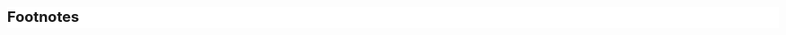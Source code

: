 ### Footnotes
[^1]: How is it possible that overlapping DTMs are not in perfect alignment? During product generation, each DTM is aligned to MOLA and then groups of DTMs are further aligned. These multiple alignment steps result in very good accuracy to the MOLA point cloud. There are two primary sources of error in this process that result in small misalignments: (1) the MOLA point cloud is sparse and so alignment of a dense DTM point cloud to a sparse MOLA point cloud inevitably has error and (2) each MOLA spot is not an infinitesimally small physical point on the ground, but a large circular polygon. The larger that spot on the surface the more the DTM point can 'bounce' around inside the MOLA spot.
